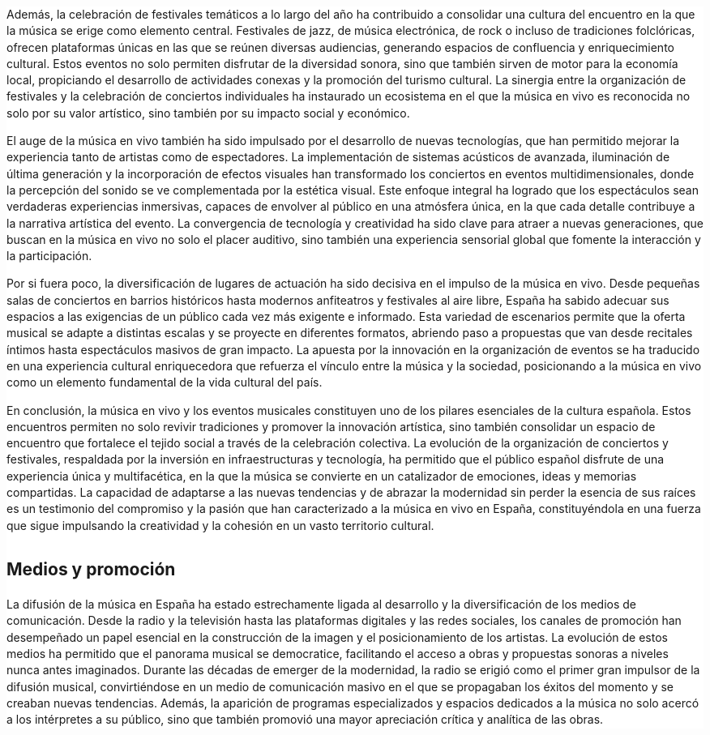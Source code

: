 Además, la celebración de festivales temáticos a lo largo del año ha contribuido a consolidar una cultura del encuentro en la que la música se erige como elemento central. Festivales de jazz, de música electrónica, de rock o incluso de tradiciones folclóricas, ofrecen plataformas únicas en las que se reúnen diversas audiencias, generando espacios de confluencia y enriquecimiento cultural. Estos eventos no solo permiten disfrutar de la diversidad sonora, sino que también sirven de motor para la economía local, propiciando el desarrollo de actividades conexas y la promoción del turismo cultural. La sinergia entre la organización de festivales y la celebración de conciertos individuales ha instaurado un ecosistema en el que la música en vivo es reconocida no solo por su valor artístico, sino también por su impacto social y económico.  

El auge de la música en vivo también ha sido impulsado por el desarrollo de nuevas tecnologías, que han permitido mejorar la experiencia tanto de artistas como de espectadores. La implementación de sistemas acústicos de avanzada, iluminación de última generación y la incorporación de efectos visuales han transformado los conciertos en eventos multidimensionales, donde la percepción del sonido se ve complementada por la estética visual. Este enfoque integral ha logrado que los espectáculos sean verdaderas experiencias inmersivas, capaces de envolver al público en una atmósfera única, en la que cada detalle contribuye a la narrativa artística del evento. La convergencia de tecnología y creatividad ha sido clave para atraer a nuevas generaciones, que buscan en la música en vivo no solo el placer auditivo, sino también una experiencia sensorial global que fomente la interacción y la participación.  

Por si fuera poco, la diversificación de lugares de actuación ha sido decisiva en el impulso de la música en vivo. Desde pequeñas salas de conciertos en barrios históricos hasta modernos anfiteatros y festivales al aire libre, España ha sabido adecuar sus espacios a las exigencias de un público cada vez más exigente e informado. Esta variedad de escenarios permite que la oferta musical se adapte a distintas escalas y se proyecte en diferentes formatos, abriendo paso a propuestas que van desde recitales íntimos hasta espectáculos masivos de gran impacto. La apuesta por la innovación en la organización de eventos se ha traducido en una experiencia cultural enriquecedora que refuerza el vínculo entre la música y la sociedad, posicionando a la música en vivo como un elemento fundamental de la vida cultural del país.  

En conclusión, la música en vivo y los eventos musicales constituyen uno de los pilares esenciales de la cultura española. Estos encuentros permiten no solo revivir tradiciones y promover la innovación artística, sino también consolidar un espacio de encuentro que fortalece el tejido social a través de la celebración colectiva. La evolución de la organización de conciertos y festivales, respaldada por la inversión en infraestructuras y tecnología, ha permitido que el público español disfrute de una experiencia única y multifacética, en la que la música se convierte en un catalizador de emociones, ideas y memorias compartidas. La capacidad de adaptarse a las nuevas tendencias y de abrazar la modernidad sin perder la esencia de sus raíces es un testimonio del compromiso y la pasión que han caracterizado a la música en vivo en España, constituyéndola en una fuerza que sigue impulsando la creatividad y la cohesión en un vasto territorio cultural.


## Medios y promoción

La difusión de la música en España ha estado estrechamente ligada al desarrollo y la diversificación de los medios de comunicación. Desde la radio y la televisión hasta las plataformas digitales y las redes sociales, los canales de promoción han desempeñado un papel esencial en la construcción de la imagen y el posicionamiento de los artistas. La evolución de estos medios ha permitido que el panorama musical se democratice, facilitando el acceso a obras y propuestas sonoras a niveles nunca antes imaginados. Durante las décadas de emerger de la modernidad, la radio se erigió como el primer gran impulsor de la difusión musical, convirtiéndose en un medio de comunicación masivo en el que se propagaban los éxitos del momento y se creaban nuevas tendencias. Además, la aparición de programas especializados y espacios dedicados a la música no solo acercó a los intérpretes a su público, sino que también promovió una mayor apreciación crítica y analítica de las obras.  
